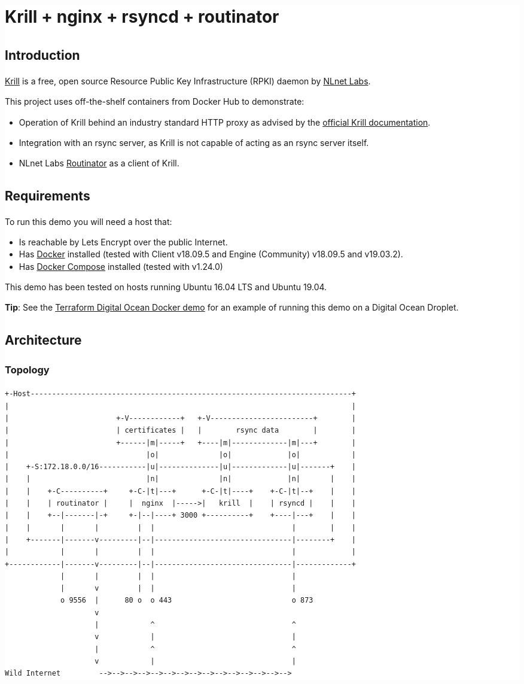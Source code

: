 # Krill + nginx + rsyncd + routinator

## Introduction

[Krill](https://www.nlnetlabs.nl/projects/rpki/krill/) is a free, open source Resource Public Key Infrastructure (RPKI) daemon by [NLnet Labs](https://nlnetlabs.nl/).

This project uses off-the-shelf containers from Docker Hub to demonstrate:

* Operation of Krill behind an industry standard HTTP proxy as advised by the [official Krill documentation](https://rpki.readthedocs.io/en/latest/krill/running.html#proxy-and-https).
* Integration with an rsync server, as Krill is not capable of acting as an rsync server itself.

* NLnet Labs [Routinator](https://www.nlnetlabs.nl/projects/rpki/routinator/) as a client of Krill.

## Requirements

To run this demo you will need a host that:

* Is reachable by Lets Encrypt over the public Internet.
* Has [Docker](https://docs.docker.com/install/#supported-platforms) installed (tested with Client v18.09.5 and Engine (Community) v18.09.5 and v19.03.2).
* Has [Docker Compose](https://docs.docker.com/compose/install/) installed (tested with v1.24.0)

This demo has been tested on hosts running Ubuntu 16.04 LTS and Ubuntu 19.04.

**Tip**: See the [Terraform Digital Ocean Docker demo]() for an example of running this demo on a Digital Ocean Droplet.

## Architecture

### Topology

```
+-Host---------------------------------------------------------------------------+
|                                                                                |
|                         +-V------------+   +-V------------------------+        |
|                         | certificates |   |        rsync data        |        |
|                         +------|m|-----+   +----|m|-------------|m|---+        |
|                                |o|              |o|             |o|            |
|    +-S:172.18.0.0/16-----------|u|--------------|u|-------------|u|-------+    |
|    |                           |n|              |n|             |n|       |    |
|    |    +-C----------+     +-C-|t|---+      +-C-|t|----+    +-C-|t|--+    |    |
|    |    | routinator |     |  nginx  |----->|   krill  |    | rsyncd |    |    |
|    |    +--|-------|-+     +-|--|----+ 3000 +----------+    +----|---+    |    |
|    |       |       |         |  |                                |        |    |
|    +-------|-------v---------|--|--------------------------------|--------+    |
|            |       |         |  |                                |             |
+------------|-------v---------|--|--------------------------------|-------------+
             |       |         |  |                                |
             |       v         |  |                                |
             o 9556  |      80 o  o 443                            o 873
                     v
                     |            ^                                ^
                     v            |                                |
                     |            ^                                ^
                     v            |                                |
Wild Internet         -->-->-->-->-->-->-->-->-->-->-->-->-->-->-->
```
